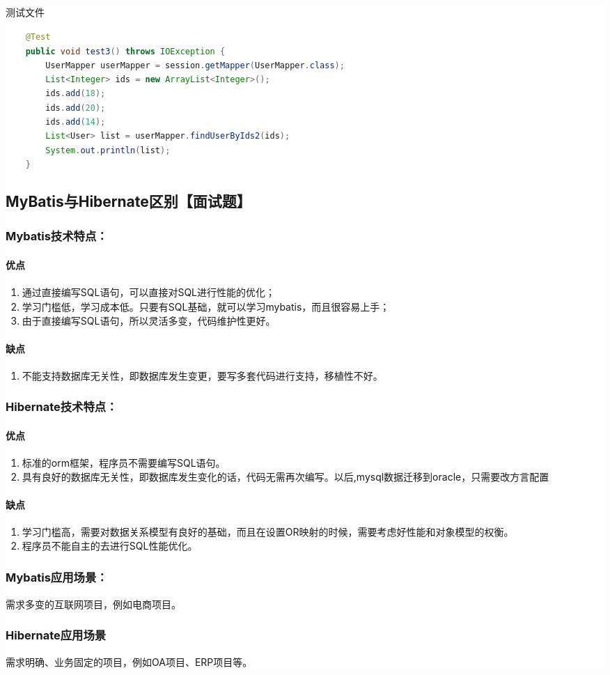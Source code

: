 ``` xml
```
测试文件
``` java
    @Test
    public void test3() throws IOException {
        UserMapper userMapper = session.getMapper(UserMapper.class);
        List<Integer> ids = new ArrayList<Integer>();
        ids.add(18);
        ids.add(20);
        ids.add(14);
        List<User> list = userMapper.findUserByIds2(ids);
        System.out.println(list);
    }
```

## MyBatis与Hibernate区别【面试题】
### Mybatis技术特点：
#### 优点
1. 通过直接编写SQL语句，可以直接对SQL进行性能的优化；
2. 学习门槛低，学习成本低。只要有SQL基础，就可以学习mybatis，而且很容易上手；
3. 由于直接编写SQL语句，所以灵活多变，代码维护性更好。
#### 缺点
1. 不能支持数据库无关性，即数据库发生变更，要写多套代码进行支持，移植性不好。
### Hibernate技术特点：
#### 优点  
1. 标准的orm框架，程序员不需要编写SQL语句。
2. 具有良好的数据库无关性，即数据库发生变化的话，代码无需再次编写。以后,mysql数据迁移到oracle，只需要改方言配置
#### 缺点
1. 学习门槛高，需要对数据关系模型有良好的基础，而且在设置OR映射的时候，需要考虑好性能和对象模型的权衡。
2. 程序员不能自主的去进行SQL性能优化。

### Mybatis应用场景：
需求多变的互联网项目，例如电商项目。
### Hibernate应用场景
需求明确、业务固定的项目，例如OA项目、ERP项目等。



